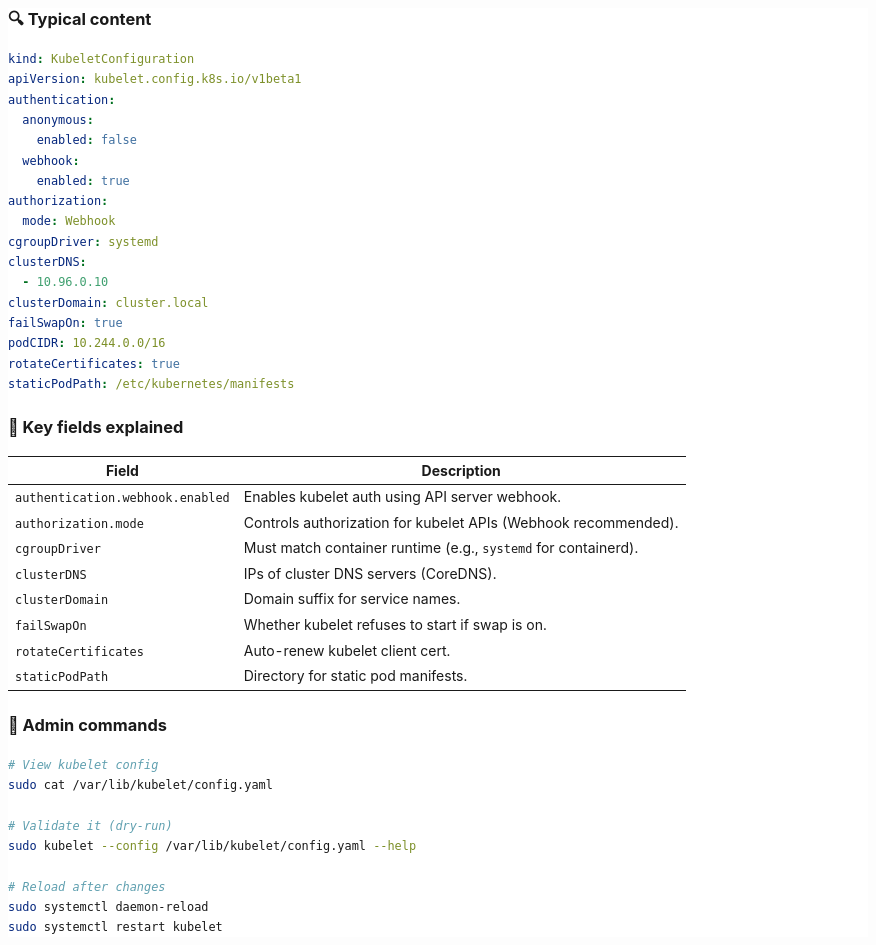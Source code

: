 ### 🔍 Typical content

```yaml
kind: KubeletConfiguration
apiVersion: kubelet.config.k8s.io/v1beta1
authentication:
  anonymous:
    enabled: false
  webhook:
    enabled: true
authorization:
  mode: Webhook
cgroupDriver: systemd
clusterDNS:
  - 10.96.0.10
clusterDomain: cluster.local
failSwapOn: true
podCIDR: 10.244.0.0/16
rotateCertificates: true
staticPodPath: /etc/kubernetes/manifests
```

### 🧠 Key fields explained

| Field                            | Description                                                    |
| -------------------------------- | -------------------------------------------------------------- |
| `authentication.webhook.enabled` | Enables kubelet auth using API server webhook.                 |
| `authorization.mode`             | Controls authorization for kubelet APIs (Webhook recommended). |
| `cgroupDriver`                   | Must match container runtime (e.g., `systemd` for containerd). |
| `clusterDNS`                     | IPs of cluster DNS servers (CoreDNS).                          |
| `clusterDomain`                  | Domain suffix for service names.                               |
| `failSwapOn`                     | Whether kubelet refuses to start if swap is on.                |
| `rotateCertificates`             | Auto-renew kubelet client cert.                                |
| `staticPodPath`                  | Directory for static pod manifests.                            |

### 🧰 Admin commands

```bash
# View kubelet config
sudo cat /var/lib/kubelet/config.yaml

# Validate it (dry-run)
sudo kubelet --config /var/lib/kubelet/config.yaml --help

# Reload after changes
sudo systemctl daemon-reload
sudo systemctl restart kubelet
```
